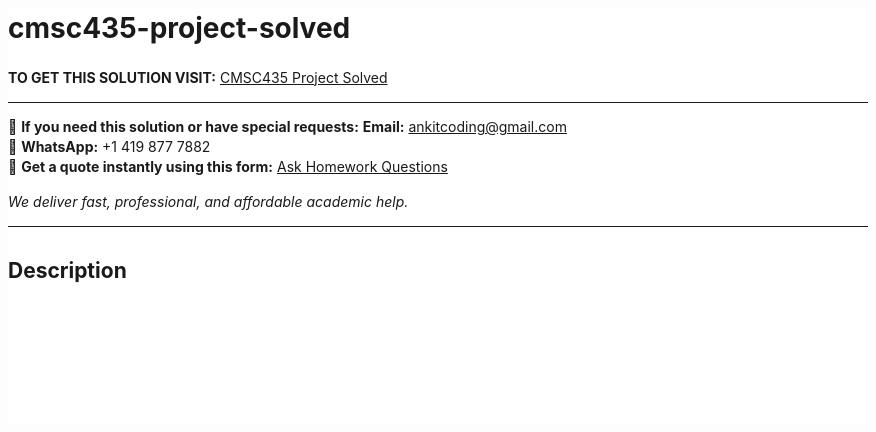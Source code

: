 # cmsc435-project-solved
**TO GET THIS SOLUTION VISIT:** [CMSC435 Project Solved](https://www.ankitcodinghub.com/product/cmsc-435-project-solved-2/)


---

📩 **If you need this solution or have special requests:** **Email:** ankitcoding@gmail.com  
📱 **WhatsApp:** +1 419 877 7882  
📄 **Get a quote instantly using this form:** [Ask Homework Questions](https://www.ankitcodinghub.com/services/ask-homework-questions/)

*We deliver fast, professional, and affordable academic help.*

---

<h2>Description</h2>



<div class="kk-star-ratings kksr-auto kksr-align-center kksr-valign-top" data-payload="{&quot;align&quot;:&quot;center&quot;,&quot;id&quot;:&quot;119151&quot;,&quot;slug&quot;:&quot;default&quot;,&quot;valign&quot;:&quot;top&quot;,&quot;ignore&quot;:&quot;&quot;,&quot;reference&quot;:&quot;auto&quot;,&quot;class&quot;:&quot;&quot;,&quot;count&quot;:&quot;1&quot;,&quot;legendonly&quot;:&quot;&quot;,&quot;readonly&quot;:&quot;&quot;,&quot;score&quot;:&quot;5&quot;,&quot;starsonly&quot;:&quot;&quot;,&quot;best&quot;:&quot;5&quot;,&quot;gap&quot;:&quot;4&quot;,&quot;greet&quot;:&quot;Rate this product&quot;,&quot;legend&quot;:&quot;5\/5 - (1 vote)&quot;,&quot;size&quot;:&quot;24&quot;,&quot;title&quot;:&quot;CMSC435 Project Solved&quot;,&quot;width&quot;:&quot;138&quot;,&quot;_legend&quot;:&quot;{score}\/{best} - ({count} {votes})&quot;,&quot;font_factor&quot;:&quot;1.25&quot;}">

<div class="kksr-stars">

<div class="kksr-stars-inactive">
            <div class="kksr-star" data-star="1" style="padding-right: 4px">


<div class="kksr-icon" style="width: 24px; height: 24px;"></div>
        </div>
            <div class="kksr-star" data-star="2" style="padding-right: 4px">


<div class="kksr-icon" style="width: 24px; height: 24px;"></div>
        </div>
            <div class="kksr-star" data-star="3" style="padding-right: 4px">


<div class="kksr-icon" style="width: 24px; height: 24px;"></div>
        </div>
            <div class="kksr-star" data-star="4" style="padding-right: 4px">


<div class="kksr-icon" style="width: 24px; height: 24px;"></div>
        </div>
            <div class="kksr-star" data-star="5" style="padding-right: 4px">


<div class="kksr-icon" style="width: 24px; height: 24px;"></div>
        </div>
    </div>
